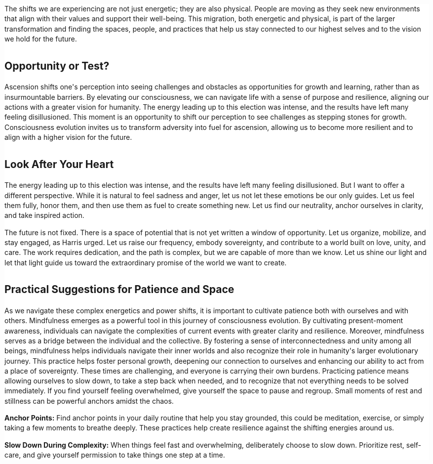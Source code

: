 The shifts we are experiencing are not just energetic; they are also physical. People are moving as they seek new environments that align with their values and support their well-being. This migration, both energetic and physical, is part of the larger transformation and finding the spaces, people, and practices that help us stay connected to our highest selves and to the vision we hold for the future.

## Opportunity or Test?

Ascension shifts one's perception into seeing challenges and obstacles as opportunities for growth and learning, rather than as insurmountable barriers. By elevating our consciousness, we can navigate life with a sense of purpose and resilience, aligning our actions with a greater vision for humanity. The energy leading up to this election was intense, and the results have left many feeling disillusioned. This moment is an opportunity to shift our perception to see challenges as stepping stones for growth. Consciousness evolution invites us to transform adversity into fuel for ascension, allowing us to become more resilient and to align with a higher vision for the future.

## Look After Your Heart

The energy leading up to this election was intense, and the results have left many feeling disillusioned. But I want to offer a different perspective. While it is natural to feel sadness and anger, let us not let these emotions be our only guides. Let us feel them fully, honor them, and then use them as fuel to create something new. Let us find our neutrality, anchor ourselves in clarity, and take inspired action.

The future is not fixed. There is a space of potential that is not yet written a window of opportunity. Let us organize, mobilize, and stay engaged, as Harris urged. Let us raise our frequency, embody sovereignty, and contribute to a world built on love, unity, and care. The work requires dedication, and the path is complex, but we are capable of more than we know. Let us shine our light and let that light guide us toward the extraordinary promise of the world we want to create.

## Practical Suggestions for Patience and Space

As we navigate these complex energetics and power shifts, it is important to cultivate patience both with ourselves and with others. Mindfulness emerges as a powerful tool in this journey of consciousness evolution. By cultivating present-moment awareness, individuals can navigate the complexities of current events with greater clarity and resilience. Moreover, mindfulness serves as a bridge between the individual and the collective. By fostering a sense of interconnectedness and unity among all beings, mindfulness helps individuals navigate their inner worlds and also recognize their role in humanity's larger evolutionary journey. This practice helps foster personal growth, deepening our connection to ourselves and enhancing our ability to act from a place of sovereignty. These times are challenging, and everyone is carrying their own burdens. Practicing patience means allowing ourselves to slow down, to take a step back when needed, and to recognize that not everything needs to be solved immediately. If you find yourself feeling overwhelmed, give yourself the space to pause and regroup. Small moments of rest and stillness can be powerful anchors amidst the chaos.

**Anchor Points:** Find anchor points in your daily routine that help you stay grounded, this could be meditation, exercise, or simply taking a few moments to breathe deeply. These practices help create resilience against the shifting energies around us.

**Slow Down During Complexity:** When things feel fast and overwhelming, deliberately choose to slow down. Prioritize rest, self-care, and give yourself permission to take things one step at a time.
